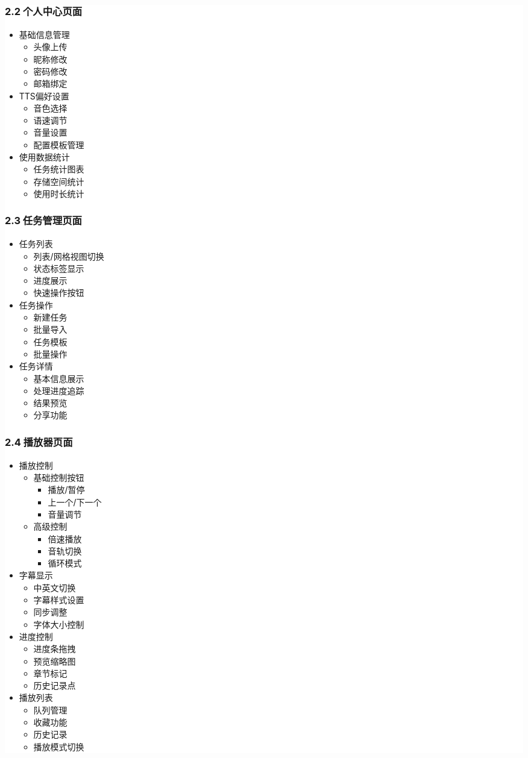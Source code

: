 ### 2.2 个人中心页面
- 基础信息管理
  - 头像上传
  - 昵称修改
  - 密码修改
  - 邮箱绑定
- TTS偏好设置
  - 音色选择
  - 语速调节
  - 音量设置
  - 配置模板管理
- 使用数据统计
  - 任务统计图表
  - 存储空间统计
  - 使用时长统计

### 2.3 任务管理页面
- 任务列表
  - 列表/网格视图切换
  - 状态标签显示
  - 进度展示
  - 快速操作按钮
- 任务操作
  - 新建任务
  - 批量导入
  - 任务模板
  - 批量操作
- 任务详情
  - 基本信息展示
  - 处理进度追踪
  - 结果预览
  - 分享功能

### 2.4 播放器页面
- 播放控制
  - 基础控制按钮
    - 播放/暂停
    - 上一个/下一个
    - 音量调节
  - 高级控制
    - 倍速播放
    - 音轨切换
    - 循环模式
- 字幕显示
  - 中英文切换
  - 字幕样式设置
  - 同步调整
  - 字体大小控制
- 进度控制
  - 进度条拖拽
  - 预览缩略图
  - 章节标记
  - 历史记录点
- 播放列表
  - 队列管理
  - 收藏功能
  - 历史记录
  - 播放模式切换
